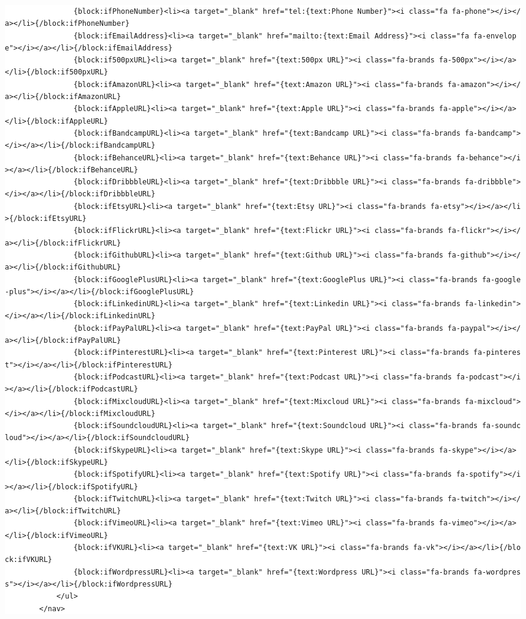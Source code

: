                     {block:ifPhoneNumber}<li><a target="_blank" href="tel:{text:Phone Number}"><i class="fa fa-phone"></i></a></li>{/block:ifPhoneNumber} 
                    {block:ifEmailAddress}<li><a target="_blank" href="mailto:{text:Email Address}"><i class="fa fa-envelope"></i></a></li>{/block:ifEmailAddress}    
                    {block:if500pxURL}<li><a target="_blank" href="{text:500px URL}"><i class="fa-brands fa-500px"></i></a></li>{/block:if500pxURL} 
                    {block:ifAmazonURL}<li><a target="_blank" href="{text:Amazon URL}"><i class="fa-brands fa-amazon"></i></a></li>{/block:ifAmazonURL} 
                    {block:ifAppleURL}<li><a target="_blank" href="{text:Apple URL}"><i class="fa-brands fa-apple"></i></a></li>{/block:ifAppleURL} 
                    {block:ifBandcampURL}<li><a target="_blank" href="{text:Bandcamp URL}"><i class="fa-brands fa-bandcamp"></i></a></li>{/block:ifBandcampURL} 
                    {block:ifBehanceURL}<li><a target="_blank" href="{text:Behance URL}"><i class="fa-brands fa-behance"></i></a></li>{/block:ifBehanceURL}  
                    {block:ifDribbbleURL}<li><a target="_blank" href="{text:Dribbble URL}"><i class="fa-brands fa-dribbble"></i></a></li>{/block:ifDribbbleURL}  
                    {block:ifEtsyURL}<li><a target="_blank" href="{text:Etsy URL}"><i class="fa-brands fa-etsy"></i></a></li>{/block:ifEtsyURL}  
                    {block:ifFlickrURL}<li><a target="_blank" href="{text:Flickr URL}"><i class="fa-brands fa-flickr"></i></a></li>{/block:ifFlickrURL}   
                    {block:ifGithubURL}<li><a target="_blank" href="{text:Github URL}"><i class="fa-brands fa-github"></i></a></li>{/block:ifGithubURL}   
                    {block:ifGooglePlusURL}<li><a target="_blank" href="{text:GooglePlus URL}"><i class="fa-brands fa-google-plus"></i></a></li>{/block:ifGooglePlusURL}
                    {block:ifLinkedinURL}<li><a target="_blank" href="{text:Linkedin URL}"><i class="fa-brands fa-linkedin"></i></a></li>{/block:ifLinkedinURL}
                    {block:ifPayPalURL}<li><a target="_blank" href="{text:PayPal URL}"><i class="fa-brands fa-paypal"></i></a></li>{/block:ifPayPalURL}
                    {block:ifPinterestURL}<li><a target="_blank" href="{text:Pinterest URL}"><i class="fa-brands fa-pinterest"></i></a></li>{/block:ifPinterestURL}   
                    {block:ifPodcastURL}<li><a target="_blank" href="{text:Podcast URL}"><i class="fa-brands fa-podcast"></i></a></li>{/block:ifPodcastURL}   
                    {block:ifMixcloudURL}<li><a target="_blank" href="{text:Mixcloud URL}"><i class="fa-brands fa-mixcloud"></i></a></li>{/block:ifMixcloudURL} 
                    {block:ifSoundcloudURL}<li><a target="_blank" href="{text:Soundcloud URL}"><i class="fa-brands fa-soundcloud"></i></a></li>{/block:ifSoundcloudURL}
                    {block:ifSkypeURL}<li><a target="_blank" href="{text:Skype URL}"><i class="fa-brands fa-skype"></i></a></li>{/block:ifSkypeURL}   
                    {block:ifSpotifyURL}<li><a target="_blank" href="{text:Spotify URL}"><i class="fa-brands fa-spotify"></i></a></li>{/block:ifSpotifyURL}   
                    {block:ifTwitchURL}<li><a target="_blank" href="{text:Twitch URL}"><i class="fa-brands fa-twitch"></i></a></li>{/block:ifTwitchURL} 
                    {block:ifVimeoURL}<li><a target="_blank" href="{text:Vimeo URL}"><i class="fa-brands fa-vimeo"></i></a></li>{/block:ifVimeoURL} 
                    {block:ifVKURL}<li><a target="_blank" href="{text:VK URL}"><i class="fa-brands fa-vk"></i></a></li>{/block:ifVKURL}   
                    {block:ifWordpressURL}<li><a target="_blank" href="{text:Wordpress URL}"><i class="fa-brands fa-wordpress"></i></a></li>{/block:ifWordpressURL}  
                </ul>
            </nav>
